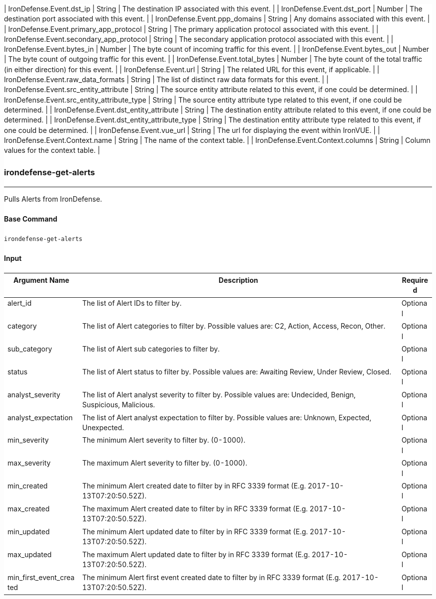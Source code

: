 | IronDefense.Event.dst_ip | String | The destination IP associated with this event. | 
| IronDefense.Event.dst_port | Number | The destination port associated with this event. | 
| IronDefense.Event.ppp_domains | String | Any domains associated with this event. | 
| IronDefense.Event.primary_app_protocol | String | The primary application protocol associated with this event. | 
| IronDefense.Event.secondary_app_protocol | String | The secondary application protocol associated with this event. | 
| IronDefense.Event.bytes_in | Number | The byte count of incoming traffic for this event. | 
| IronDefense.Event.bytes_out | Number | The byte count of outgoing traffic for this event. | 
| IronDefense.Event.total_bytes | Number | The byte count of the total traffic \(in either direction\) for this event. | 
| IronDefense.Event.url | String | The related URL for this event, if applicable. | 
| IronDefense.Event.raw_data_formats | String | The list of distinct raw data formats for this event. | 
| IronDefense.Event.src_entity_attribute | String | The source entity attribute related to this event, if one could be determined. | 
| IronDefense.Event.src_entity_attribute_type | String | The source entity attribute type related to this event, if one could be determined. | 
| IronDefense.Event.dst_entity_attribute | String | The destination entity attribute related to this event, if one could be determined. | 
| IronDefense.Event.dst_entity_attribute_type | String | The destination entity attribute type related to this event, if one could be determined. | 
| IronDefense.Event.vue_url | String | The url for displaying the event within IronVUE. | 
| IronDefense.Event.Context.name | String | The name of the context table. | 
| IronDefense.Event.Context.columns | String | Column values for the context table. | 

### irondefense-get-alerts

***
Pulls Alerts from IronDefense.

#### Base Command

`irondefense-get-alerts`

#### Input

| **Argument Name** | **Description** | **Required** |
| --- | --- | --- |
| alert_id | The list of Alert IDs to filter by. | Optional | 
| category | The list of Alert categories to filter by. Possible values are: C2, Action, Access, Recon, Other. | Optional | 
| sub_category | The list of Alert sub categories to filter by. | Optional | 
| status | The list of Alert status to filter by. Possible values are: Awaiting Review, Under Review, Closed. | Optional | 
| analyst_severity | The list of Alert analyst severity to filter by. Possible values are: Undecided, Benign, Suspicious, Malicious. | Optional | 
| analyst_expectation | The list of Alert analyst expectation to filter by. Possible values are: Unknown, Expected, Unexpected. | Optional | 
| min_severity | The minimum Alert severity to filter by. (0-1000). | Optional | 
| max_severity | The maximum Alert severity to filter by. (0-1000). | Optional | 
| min_created | The minimum Alert created date to filter by in RFC 3339 format (E.g. 2017-10-13T07:20:50.52Z). | Optional | 
| max_created | The maximum Alert created date to filter by in RFC 3339 format (E.g. 2017-10-13T07:20:50.52Z). | Optional | 
| min_updated | The minimum Alert updated date to filter by in RFC 3339 format (E.g. 2017-10-13T07:20:50.52Z). | Optional | 
| max_updated | The maximum Alert updated date to filter by in RFC 3339 format (E.g. 2017-10-13T07:20:50.52Z). | Optional | 
| min_first_event_created | The minimum Alert first event created date to filter by in RFC 3339 format (E.g. 2017-10-13T07:20:50.52Z). | Optional | 